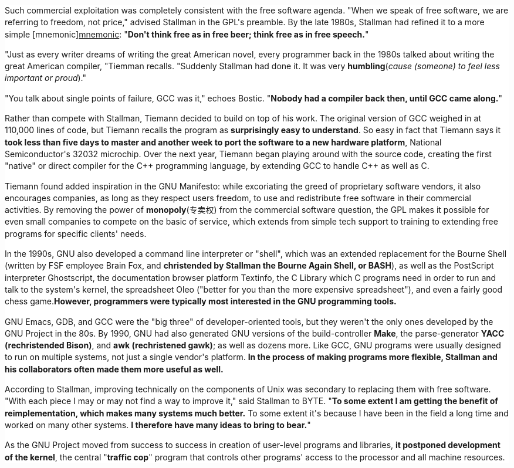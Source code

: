 Such commercial exploitation was completely consistent with the free software agenda.
"When we speak of free software, we are referring to freedom, not price," advised Stallman
in the GPL's preamble. By the late 1980s, Stallman had refined it to a more
simple [mnemonic][mnemonic](助记的): "**Don't think free as in free beer;
think free as in free speech.**"

"Just as every writer dreams of writing the great American novel, every programmer
back in the 1980s talked about writing the great American compiler, "Tiemman recalls.
"Suddenly Stallman had done it. It was very **humbling**(_cause (someone) to feel less important or proud_)."

"You talk about single points of failure, GCC was it," echoes Bostic.
"**Nobody had a compiler back then, until GCC came along.**"

Rather than compete with Stallman, Tiemann decided to build on top of his work.
The original version of GCC weighed in at 110,000 lines of code, but Tiemann
recalls the program as **surprisingly easy to understand**. So easy in fact that Tiemann
says it **took less than five days to master and another week to port the software
to a new hardware platform**, National Semiconductor's 32032 microchip.
Over the next year, Tiemann began playing around with the source code,
creating the first "native" or direct compiler for the C++ programming language,
by extending GCC to handle C++ as well as C.

Tiemann found added inspiration in the GNU Manifesto: while excoriating the
greed of proprietary software vendors, it also encourages companies, as long
as they respect users freedom, to use and redistribute free software in their
commercial activities. By removing the power of **monopoly**(专卖权) from the
commercial software question, the GPL makes it possible for even small companies
to compete on the basic of service, which extends from simple tech support to
training to extending free programs for specific clients' needs.

In the 1990s, GNU also developed a command line interpreter or "shell", which
was an extended replacement for the Bourne Shell (written by FSF employee Brain Fox,
and **christended by Stallman the Bourne Again Shell, or BASH**), as well as the
PostScript interpreter Ghostscript, the documentation browser platform Textinfo,
the C Library which C programs need in order to run and talk to the system's kernel,
the spreadsheet Oleo ("better for you than the more expensive spreadsheet"), and
even a fairly good chess game.**However, programmers were typically most
interested in the GNU programming tools.**

GNU Emacs, GDB, and GCC were the "big three" of developer-oriented tools,
but they weren't the only ones developed by the GNU Project in the 80s. By 1990, GNU had also generated GNU versions of the build-controller **Make**, the parse-generator **YACC (rechristended Bison)**, and **awk (rechristened gawk)**; as well as dozens more. Like GCC, GNU programs were usually designed to run on multiple systems, not just a single vendor's platform. **In the process of making programs more flexible, Stallman and his collaborators often made them more useful as well.**

According to Stallman, improving technically on the components of Unix was secondary to replacing them with free software. "With each piece I may or may not find a way to improve it," said Stallman to BYTE. "**To some extent I am getting the benefit of reimplementation, which makes many systems much better.** To some extent it's because I have been in the field a long time and worked on many other systems. **I therefore have many ideas to bring to bear.**"

As the GNU Project moved from success to success in creation of user-level programs and libraries, **it postponed development of the kernel**, the central "**traffic cop**" program that controls other programs' access to the processor and all machine resources.


[for_want_of_a_printer]: http://oreilly.com/openbook/freedom/ch01.html
[hacker_odyssey]: http://oreilly.com/openbook/freedom/ch02.html
[hacker_as_a_young_man]: http://oreilly.com/openbook/freedom/ch03.html
[impeach_god]: http://oreilly.com/openbook/freedom/ch04.html
[small_puddle_of_freedom]: http://oreilly.com/openbook/freedom/ch05.html
[emacs_commune]: http://oreilly.com/openbook/freedom/ch06.html
[stark]: http://dict.youdao.com/search?le=eng&q=STARK&keyfrom=dict.top
[enticing]: http://dict.youdao.com/search?le=eng&q=enticing&keyfrom=dict.top
[wheel]: http://en.wikipedia.org/wiki/Wheel_(Unix_term)
[cassandra]: http://en.wikipedia.org/wiki/Cassandra
[moral_choice]: http://oreilly.com/openbook/freedom/ch07.html
[churchofemacs]: http://gnat-tang-shared-image.qiniudn.com/pictures/saint-rms.png
[richardstallman]: http://gnat-tang-shared-image.qiniudn.com/pictures/saint-rms-02.jpg
[ads]: http://stallman.org/extra/personal.html
[st_ignucius]: http://oreilly.com/openbook/freedom/ch08.html
[^ilovethispart]: 这段历史很有意思。
[perse]: http://dict.youdao.com/search?le=eng&q=per%20se&keyfrom=dict.top
[mnemonic]: http://dict.youdao.com/search?le=eng&q=mnemonics&keyfrom=dict.top
[amalgamated]: http://dict.youdao.com/search?q=amalgamated&keyfrom=dict.typo&spc=amalgamated&le=eng
[gpl]: http://oreilly.com/openbook/freedom/ch09.html
[clout]: http://dictionary.reference.com/browse/clout?s=ts
[catapulted]: http://dictionary.reference.com/browse/catapulted?s=t
[belated]: http://dictionary.reference.com/browse/belated?s=t
[intrigued]: http://dictionary.reference.com/browse/intrigued?s=t
[gnu_linux]: http://oreilly.com/openbook/freedom/ch10.html
[open_source]: http://oreilly.com/openbook/freedom/ch11.html
[taboo]: http://dictionary.reference.com/browse/taboo?s=ts
[shun]: http://dictionary.reference.com/browse/shun?s=t
[traits]: http://dictionary.reference.com/browse/traits?s=t
[journey]: http://oreilly.com/openbook/freedom/ch12.html
[opine]: http://dictionary.reference.com/browse/opine?s=t
[lurching]: http://dictionary.reference.com/browse/lurching?s=t
[tantrum]: http://dictionary.reference.com/browse/tantrum?s=t
[continue_the_fight]: http://oreilly.com/openbook/freedom/ch13.html
[epilogue]: http://oreilly.com/openbook/freedom/ch14.html
[pleasure_card]: http://gnat-tang-shared-image.qiniudn.com/pictures/rms-gpl.png
[terminology]: http://oreilly.com/openbook/freedom/appa.html
[hack_hackers_hacking]: http://oreilly.com/openbook/freedom/appb.html
[goofy]: http://dictionary.reference.com/browse/goofy?s=t
[prank]: http://dictionary.reference.com/browse/prank?s=t
[dismantling]: http://dictionary.reference.com/browse/dismantling?s=t
[gfdl]: http://oreilly.com/openbook/freedom/appc.html
[freeasinfreedom]: http://book.douban.com/subject/1785874/
[openbook]: http://oreilly.com/openbook/freedom/